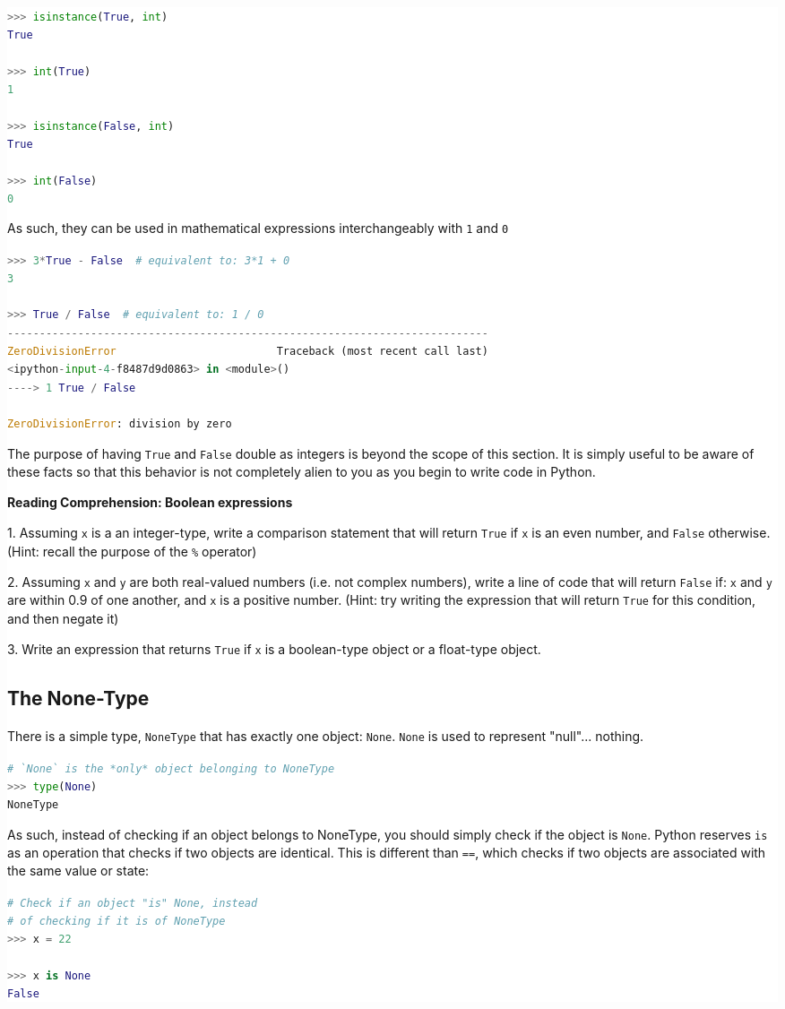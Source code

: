 ```python
>>> isinstance(True, int)
True

>>> int(True)
1

>>> isinstance(False, int)
True

>>> int(False)
0
```

As such, they can be used in mathematical expressions interchangeably with `1` and `0`  
```python
>>> 3*True - False  # equivalent to: 3*1 + 0 
3

>>> True / False  # equivalent to: 1 / 0
---------------------------------------------------------------------------
ZeroDivisionError                         Traceback (most recent call last)
<ipython-input-4-f8487d9d0863> in <module>()
----> 1 True / False

ZeroDivisionError: division by zero
```

The purpose of having `True` and `False` double as integers is beyond the scope of this section. It is simply useful to be aware of these facts so that this behavior is not completely alien to you as you begin to write code in Python.


<div class="alert alert-info">

**Reading Comprehension: Boolean expressions**

1\. Assuming `x` is a an integer-type, write a comparison statement that will return `True` if `x` is an even number, and `False` otherwise. (Hint: recall the purpose of the `%` operator)

2\. Assuming `x` and `y` are both real-valued numbers (i.e. not complex numbers), write a line of code that will return `False` if: `x` and `y` are within 0.9 of one another, and `x` is a positive number. (Hint: try writing the expression that will return `True` for this condition, and then negate it)

3\. Write an expression that returns `True` if `x` is a boolean-type object or a float-type object.

</div>


## The None-Type
There is a simple type, `NoneType` that has exactly one object: `None`. `None` is used to represent "null"... nothing.
```python
# `None` is the *only* object belonging to NoneType
>>> type(None)
NoneType
```
As such, instead of checking if an object belongs to NoneType, you should simply check if the object is `None`. Python reserves `is` as an operation that checks if two objects are identical. This is different than `==`, which checks if two objects are associated with the same value or state:
```python
# Check if an object "is" None, instead
# of checking if it is of NoneType
>>> x = 22

>>> x is None
False

```